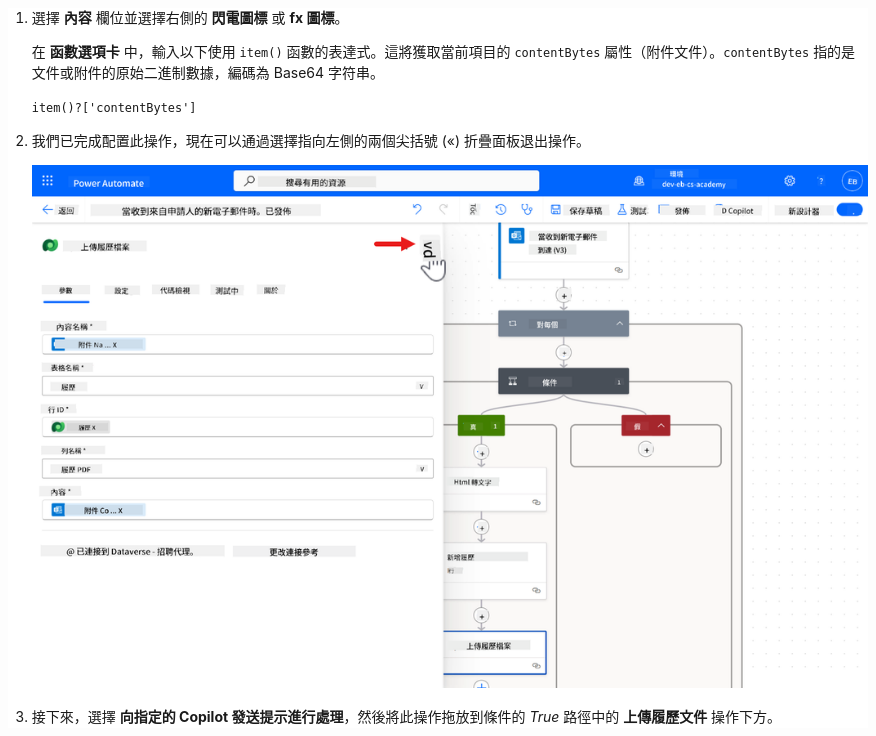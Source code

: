 1. 選擇 **內容** 欄位並選擇右側的 **閃電圖標** 或 **fx 圖標**。

   在 **函數選項卡** 中，輸入以下使用 `item()` 函數的表達式。這將獲取當前項目的 `contentBytes` 屬性（附件文件）。`contentBytes` 指的是文件或附件的原始二進制數據，編碼為 Base64 字符串。

   ```text
   item()?['contentBytes']
   ```

1. 我們已完成配置此操作，現在可以通過選擇指向左側的兩個尖括號 («) 折疊面板退出操作。

   ![折疊操作面板](../../../../../translated_images/3.1_36_CollapseAction.1813a7219f0f37b87f80c2cd9f5a9626c3a320858d08a0e62cf14736f97db4c6.hk.png)

1. 接下來，選擇 **向指定的 Copilot 發送提示進行處理**，然後將此操作拖放到條件的 _True_ 路徑中的 **上傳履歷文件** 操作下方。
